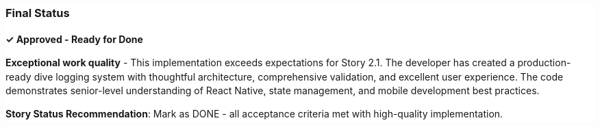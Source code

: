 ### Final Status

**✓ Approved - Ready for Done**

**Exceptional work quality** - This implementation exceeds expectations for Story 2.1. The developer has created a production-ready dive logging system with thoughtful architecture, comprehensive validation, and excellent user experience. The code demonstrates senior-level understanding of React Native, state management, and mobile development best practices.

**Story Status Recommendation**: Mark as DONE - all acceptance criteria met with high-quality implementation.
